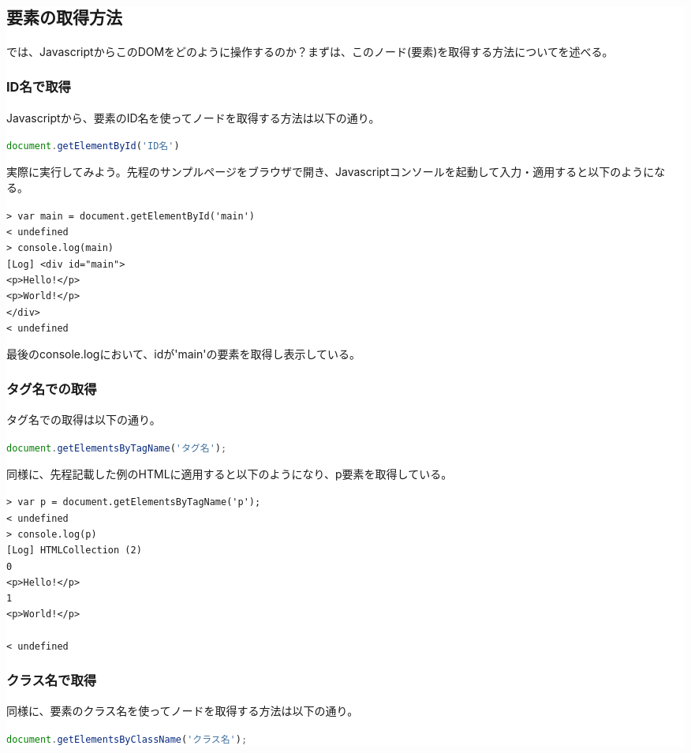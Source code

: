 ## 要素の取得方法

では、JavascriptからこのDOMをどのように操作するのか？まずは、このノード(要素)を取得する方法についてを述べる。

### ID名で取得

Javascriptから、要素のID名を使ってノードを取得する方法は以下の通り。

```javascript
document.getElementById('ID名')
```

実際に実行してみよう。先程のサンプルページをブラウザで開き、Javascriptコンソールを起動して入力・適用すると以下のようになる。

```
> var main = document.getElementById('main')
< undefined
> console.log(main)
[Log] <div id="main">
<p>Hello!</p>
<p>World!</p>
</div>
< undefined
```

最後のconsole.logにおいて、idが'main'の要素を取得し表示している。

### タグ名での取得

タグ名での取得は以下の通り。

```javascript
document.getElementsByTagName('タグ名');
```

同様に、先程記載した例のHTMLに適用すると以下のようになり、p要素を取得している。

```
> var p = document.getElementsByTagName('p');
< undefined
> console.log(p)
[Log] HTMLCollection (2)
0 
<p>Hello!</p>
1 
<p>World!</p>

< undefined
```

### クラス名で取得

同様に、要素のクラス名を使ってノードを取得する方法は以下の通り。

```javascript
document.getElementsByClassName('クラス名');
```
